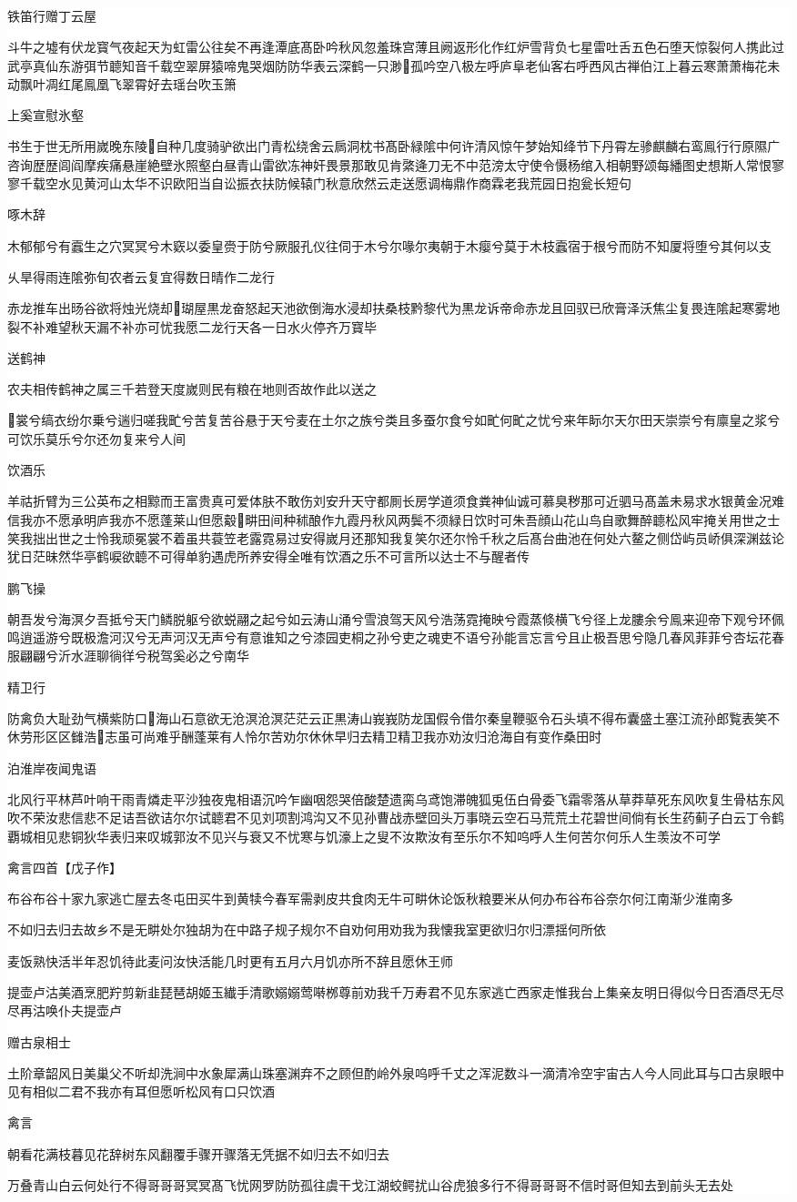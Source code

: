 铁笛行赠丁云屋  

斗牛之墟有伏龙寳气夜起天为虹雷公往矣不再逢潭底髙卧吟秋风忽羞珠宫薄且阙返形化作红炉雪背负七星雷吐舌五色石堕天惊裂何人携此过武亭真仙东游弭节聼知音千载空翠屏猿啼鬼哭烟防防华表云深鹤一只渺孤吟空八极左呼庐阜老仙客右呼西风古禅伯江上暮云寒萧萧梅花未动飘叶凋红尾鳯凰飞翠霄好去瑶台吹玉箫  

上奚宣慰氷壑  

书生于世无所用嵗晚东陵自种几度骑驴欲出门青松绕舍云扄洞枕书髙卧緑隂中何许清风惊午梦始知绛节下丹霄左骖麒麟右鸾鳯行行原隰广咨询歴歴闾阎摩疾痛悬崖絶壁氷照壑白昼青山雷欲冻神奸畏景那敢见肯綮逄刀无不中范滂太守使令慑杨绾入相朝野颂每繙图史想斯人常恨寥寥千载空水见黄河山太华不识欧阳当自讼振衣扶防候辕门秋意欣然云走送愿调梅鼎作商霖老我荒园日抱瓮长短句  

啄木辞  

木郁郁兮有蠧生之穴冥冥兮木窽以委皇赍于防兮厥服孔仪往伺于木兮尔喙尔夷朝于木瘿兮莫于木枝蠧宿于根兮而防不知厦将堕兮其何以支  

乆旱得雨连隂弥旬农者云复宜得数日晴作二龙行  

赤龙推车出旸谷欲将烛光烧却瑚屋黒龙奋怒起天池欲倒海水浸却扶桑枝黔黎代为黒龙诉帝命赤龙且回驭已欣膏泽沃焦尘复畏连隂起寒雾地裂不补难望秋天漏不补亦可忧我愿二龙行天各一日水火停齐万寳毕  

送鹤神  

农夫相传鹤神之属三千若登天度嵗则民有粮在地则否故作此以送之  

裳兮缟衣纷尔乗兮遄归嗟我甿兮苦复苦谷悬于天兮麦在土尔之族兮类且多蚕尔食兮如甿何甿之忧兮来年眎尔天尔田天崇崇兮有廪皇之浆兮可饮乐莫乐兮尔还勿复来兮人间  

饮酒乐  

羊祜折臂为三公英布之相黥而王富贵真可爱体肤不敢伤刘安升天守都厠长房学道须食粪神仙诚可慕臭秽那可近驷马髙盖未易求水银黄金况难信我亦不愿承明庐我亦不愿蓬莱山但愿觳畊田间种秫酿作九霞丹秋风两鬓不须緑日饮时可朱吾顔山花山鸟自歌舞醉聼松风牢掩关用世之士笑我拙出世之士怜我顽冕裳不着虽共蓑笠老露霓易过安得嵗月还那知我复笑尔还尔怜千秋之后髙台曲池在何处六鳌之侧岱屿员峤俱深渊兹论犹日茫昧然华亭鹤唳欲聼不可得单豹遇虎所养安得全唯有饮酒之乐不可言所以达士不与醒者传  

鹏飞操  

朝吾发兮海溟夕吾抵兮天门鳞脱躯兮欲蜕翮之起兮如云涛山涌兮雪浪驾天风兮浩荡霓掩映兮霞蒸倐横飞兮径上龙膢余兮鳯来迎帝下观兮环佩鸣逍遥游兮既极澹河汉兮无声河汉无声兮有意谁知之兮漆园吏桐之孙兮吏之魂吏不语兮孙能言忘言兮且止极吾思兮隐几春风菲菲兮杏坛花春服翩翩兮沂水涯聊徜徉兮税驾奚必之兮南华  

精卫行  

防禽负大耻劲气横紫防口海山石意欲无沧溟沧溟茫茫云正黒涛山峩峩防龙国假令借尔秦皇鞭驱令石头填不得布囊盛土塞江流孙郎覧表笑不休劳形区区雠浩志虽可尚难乎酬蓬莱有人怜尔苦劝尔休休早归去精卫精卫我亦劝汝归沧海自有变作桑田时  

泊淮岸夜闻鬼语  

北风行平林芦叶响干雨青燐走平沙独夜鬼相语沉吟乍幽咽怨哭倍酸楚遗脔乌鸢饱滞魄狐兎伍白骨委飞霜零落从草莽草死东风吹复生骨枯东风吹不荣汝悲信悲不足诘吾欲诘尔尔试聼君不见刘项割鸿沟又不见孙曹战赤壁回头万事晓云空石马荒荒土花碧世间倘有长生药蓟子白云丁令鹤覇城相见悲铜狄华表归来叹城郭汝不见兴与衰又不忧寒与饥濠上之叟不汝欺汝有至乐尔不知呜呼人生何苦尔何乐人生羡汝不可学  

禽言四首【戊子作】  

布谷布谷十家九家逃亡屋去冬屯田买牛到黄犊今春军需剥皮共食肉无牛可畊休论饭秋粮要米从何办布谷布谷奈尔何江南渐少淮南多  

不如归去归去故乡不是无畊处尔独胡为在中路子规子规尔不自劝何用劝我为我懐我室更欲归尔归漂揺何所依  

麦饭熟快活半年忍饥待此麦问汝快活能几时更有五月六月饥亦所不辞且愿休王师  

提壶卢沽美酒烹肥羜剪新韭琵琶胡姬玉纎手清歌嫋嫋莺啭桞尊前劝我千万寿君不见东家逃亡西家走惟我台上集亲友明日得似今日否酒尽无尽尽再沽唤仆夫提壶卢  

赠古泉相士  

土阶章韶风日美巢父不听却洗涧中水象犀满山珠塞渊弃不之顾但酌岭外泉呜呼千丈之浑泥数斗一滴清冷空宇宙古人今人同此耳与口古泉眼中见有相似二君不我亦有耳但愿听松风有口只饮酒  

禽言  

朝看花满枝暮见花辞树东风翻覆手骤开骤落无凭据不如归去不如归去  

万叠青山白云何处行不得哥哥哥冥冥髙飞忧网罗防防孤往虞干戈江湖蛟鳄扰山谷虎狼多行不得哥哥哥不信时哥但知去到前头无去处  
